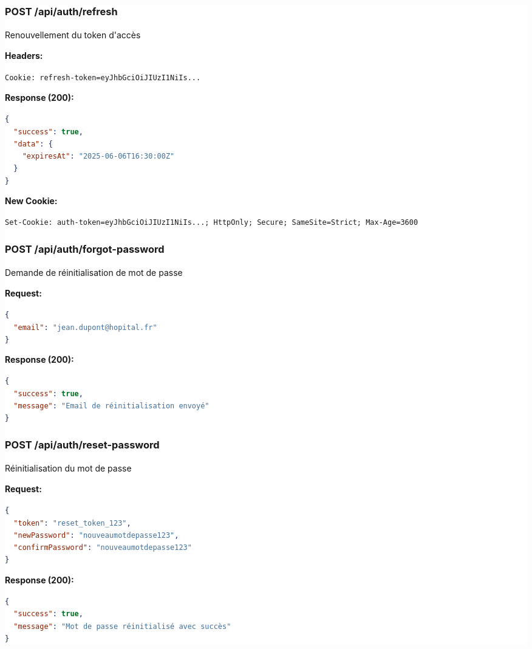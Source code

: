 ### POST /api/auth/refresh
Renouvellement du token d'accès

**Headers:**
```http
Cookie: refresh-token=eyJhbGciOiJIUzI1NiIs...
```

**Response (200):**
```json
{
  "success": true,
  "data": {
    "expiresAt": "2025-06-06T16:30:00Z"
  }
}
```

**New Cookie:**
```http
Set-Cookie: auth-token=eyJhbGciOiJIUzI1NiIs...; HttpOnly; Secure; SameSite=Strict; Max-Age=3600
```

### POST /api/auth/forgot-password
Demande de réinitialisation de mot de passe

**Request:**
```json
{
  "email": "jean.dupont@hopital.fr"
}
```

**Response (200):**
```json
{
  "success": true,
  "message": "Email de réinitialisation envoyé"
}
```

### POST /api/auth/reset-password
Réinitialisation du mot de passe

**Request:**
```json
{
  "token": "reset_token_123",
  "newPassword": "nouveaumotdepasse123",
  "confirmPassword": "nouveaumotdepasse123"
}
```

**Response (200):**
```json
{
  "success": true,
  "message": "Mot de passe réinitialisé avec succès"
}
```
